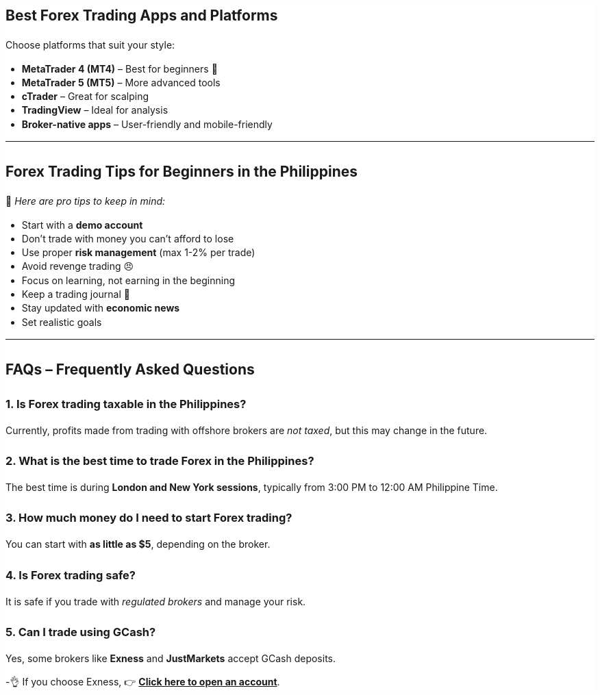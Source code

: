 
## Best Forex Trading Apps and Platforms

Choose platforms that suit your style:

- **MetaTrader 4 (MT4)** – Best for beginners 📱  
- **MetaTrader 5 (MT5)** – More advanced tools  
- **cTrader** – Great for scalping  
- **TradingView** – Ideal for analysis  
- **Broker-native apps** – User-friendly and mobile-friendly

---

## Forex Trading Tips for Beginners in the Philippines

🎯 *Here are pro tips to keep in mind:*

- Start with a **demo account**
- Don’t trade with money you can’t afford to lose
- Use proper **risk management** (max 1-2% per trade)
- Avoid revenge trading 😠
- Focus on learning, not earning in the beginning
- Keep a trading journal 📘
- Stay updated with **economic news**
- Set realistic goals

---

## FAQs – Frequently Asked Questions

### 1. Is Forex trading taxable in the Philippines?
Currently, profits made from trading with offshore brokers are *not taxed*, but this may change in the future.

### 2. What is the best time to trade Forex in the Philippines?
The best time is during **London and New York sessions**, typically from 3:00 PM to 12:00 AM Philippine Time.

### 3. How much money do I need to start Forex trading?
You can start with **as little as $5**, depending on the broker.

### 4. Is Forex trading safe?
It is safe if you trade with *regulated brokers* and manage your risk.

### 5. Can I trade using GCash?
Yes, some brokers like **Exness** and **JustMarkets** accept GCash deposits.

-👌  If you choose Exness, 👉 [**Click here to open an account**](https://one.exnesstrack.org/boarding/sign-up/a/newup2).
